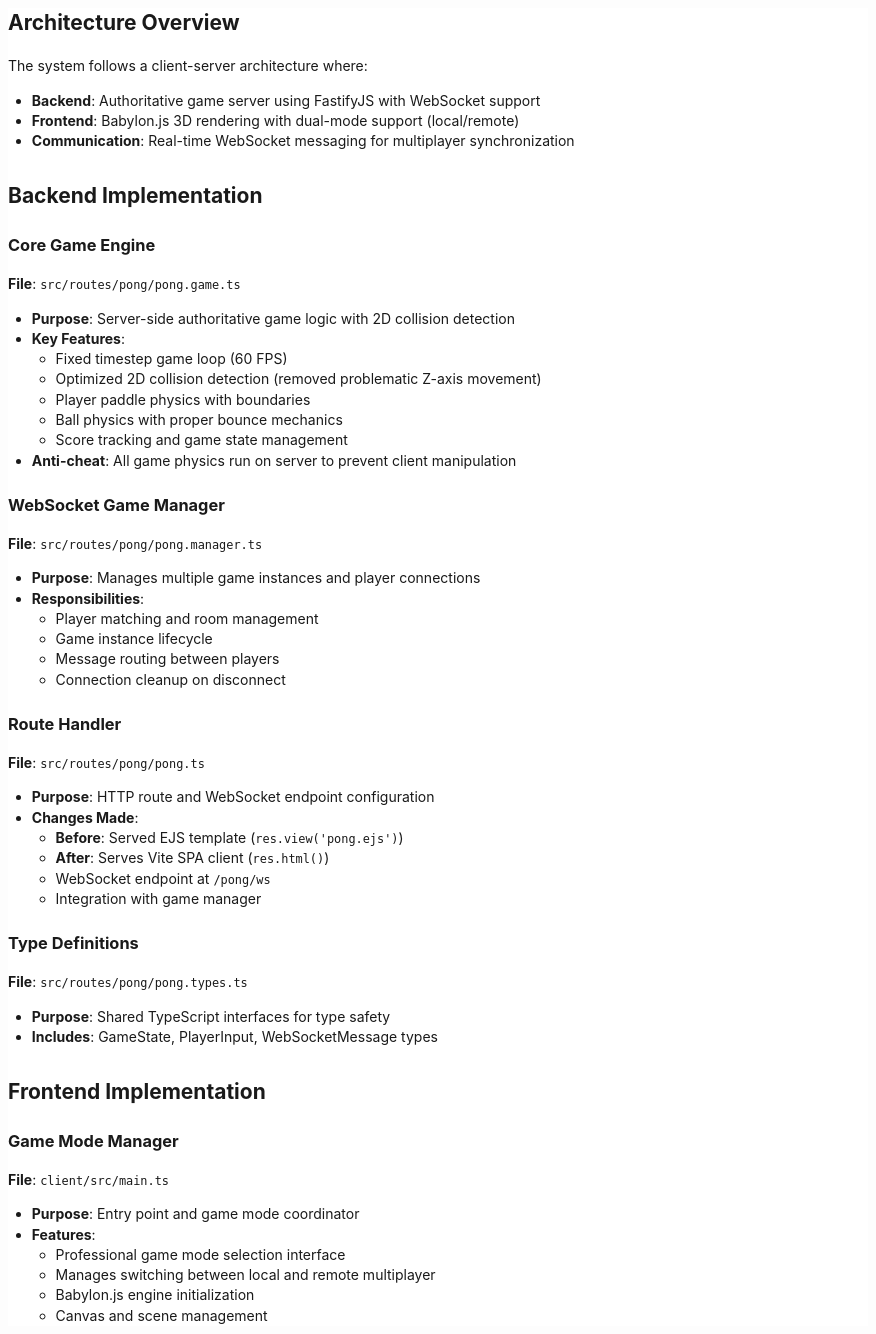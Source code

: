 ## Architecture Overview

The system follows a client-server architecture where:
- **Backend**: Authoritative game server using FastifyJS with WebSocket support
- **Frontend**: Babylon.js 3D rendering with dual-mode support (local/remote)
- **Communication**: Real-time WebSocket messaging for multiplayer synchronization

## Backend Implementation

### Core Game Engine
**File**: `src/routes/pong/pong.game.ts`
- **Purpose**: Server-side authoritative game logic with 2D collision detection
- **Key Features**:
  - Fixed timestep game loop (60 FPS)
  - Optimized 2D collision detection (removed problematic Z-axis movement)
  - Player paddle physics with boundaries
  - Ball physics with proper bounce mechanics
  - Score tracking and game state management
- **Anti-cheat**: All game physics run on server to prevent client manipulation

### WebSocket Game Manager
**File**: `src/routes/pong/pong.manager.ts`
- **Purpose**: Manages multiple game instances and player connections
- **Responsibilities**:
  - Player matching and room management
  - Game instance lifecycle
  - Message routing between players
  - Connection cleanup on disconnect

### Route Handler
**File**: `src/routes/pong/pong.ts`
- **Purpose**: HTTP route and WebSocket endpoint configuration
- **Changes Made**:
  - **Before**: Served EJS template (`res.view('pong.ejs')`)
  - **After**: Serves Vite SPA client (`res.html()`)
  - WebSocket endpoint at `/pong/ws`
  - Integration with game manager

### Type Definitions
**File**: `src/routes/pong/pong.types.ts`
- **Purpose**: Shared TypeScript interfaces for type safety
- **Includes**: GameState, PlayerInput, WebSocketMessage types

## Frontend Implementation

### Game Mode Manager
**File**: `client/src/main.ts`
- **Purpose**: Entry point and game mode coordinator
- **Features**:
  - Professional game mode selection interface
  - Manages switching between local and remote multiplayer
  - Babylon.js engine initialization
  - Canvas and scene management
